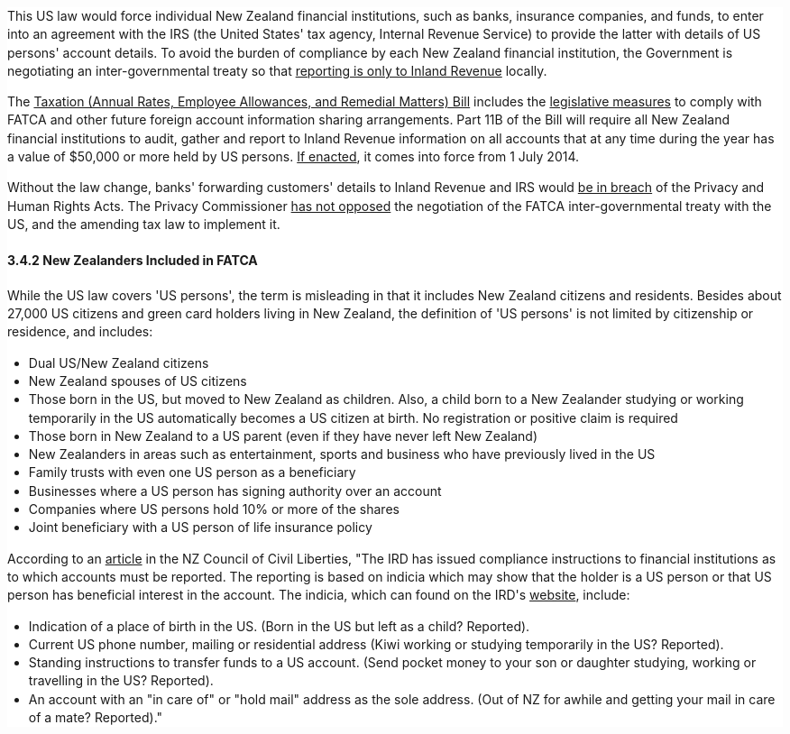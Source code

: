 This US law would force individual New Zealand financial institutions, such as banks, insurance companies, and funds, to enter into an agreement with the IRS (the United States' tax agency, Internal Revenue Service) to provide the latter with details of US persons' account details. To avoid the burden of compliance by each New Zealand financial institution, the Government is negotiating an inter-governmental treaty so that [reporting is only to Inland Revenue](http://www.ird.govt.nz/international/nzwithos/fatca/) locally.

The [Taxation (Annual Rates, Employee Allowances, and Remedial Matters) Bill](http://www.legislation.govt.nz/bill/government/2013/0176/latest/DLM5735805.html) includes the [legislative measures](http://www.bellgully.co.nz/resources/resource.02590.asp) to comply with FATCA and other future foreign account information sharing arrangements. Part 11B of the Bill will require all New Zealand financial institutions to audit, gather and report to Inland Revenue information on all accounts that at any time during the year has a value of $50,000 or more held by US persons. [If enacted](http://www.parliament.nz/en-nz/pb/legislation/bills/00DBHOH_BILL12926_1/taxation-annual-rates-employee-allowances-and-remedial), it comes into force from 1 July 2014.

Without the law change, banks' forwarding customers' details to Inland Revenue and IRS would [be in breach](http://www.nzherald.co.nz/business/news/article.cfm?c_id=3&objectid=11231693) of the Privacy and Human Rights Acts. The Privacy Commissioner [has not opposed](http://privacy.org.nz/news-and-publications/guidance-notes/fatca-faqs/) the negotiation of the FATCA inter-governmental treaty with the US, and the amending tax law to implement it.

#### 3.4.2 New Zealanders Included in FATCA 

While the US law covers 'US persons', the term is misleading in that it includes New Zealand citizens and residents. Besides about 27,000 US citizens and green card holders living in New Zealand, the definition of 'US persons' is not limited by citizenship or residence, and includes:

- Dual US/New Zealand citizens
- New Zealand spouses of US citizens
- Those born in the US, but moved to New Zealand as children. Also, a child born to a New Zealander studying or working temporarily in the US automatically becomes a US citizen at birth. No registration or positive claim is required
- Those born in New Zealand to a US parent (even if they have never left New Zealand)
- New Zealanders in areas such as entertainment, sports and business who have previously lived in the US
- Family trusts with even one US person as a beneficiary
- Businesses where a US person has signing authority over an account
- Companies where US persons hold 10% or more of the shares
- Joint beneficiary with a US person of life insurance policy

According to an [article](http://nzccl.org.nz/content/guest-article-fatca-threat-nzers-civil-liberties) in the NZ Council of Civil Liberties, "The IRD has issued compliance instructions to financial institutions as to which accounts must be reported. The reporting is based on indicia which may show that the holder is a US person or that US person has beneficial interest in the account. The indicia, which can found on the IRD's [website](http://www.ird.govt.nz/international/nzwithos/fatca/nzrfi-oblig-individual-preexist.html), include:

- Indication of a place of birth in the US. (Born in the US but left as a child? Reported).
- Current US phone number, mailing or residential address (Kiwi working or studying temporarily in the US?  Reported).
- Standing instructions to transfer funds to a US account. (Send pocket money to your son or daughter studying, working or travelling in the US? Reported).
- An account with an "in care of" or "hold mail" address as the sole address. (Out of NZ for awhile and getting your mail in care of a mate? Reported)."
